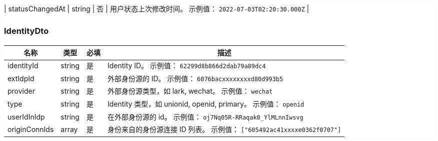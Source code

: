 | statusChangedAt | string | 否 | 用户状态上次修改时间。 示例值： `2022-07-03T02:20:30.000Z`  |


### <a id="IdentityDto"></a> IdentityDto

| 名称 | 类型 | 必填 | 描述 |
| ---- |  ---- | ---- | ---- |
| identityId | string | 是 | Identity ID。 示例值： `62299d8b866d2dab79a89dc4`  |
| extIdpId | string | 是 | 外部身份源的 ID。 示例值： `6076bacxxxxxxxxd80d993b5`  |
| provider | string | 是 | 外部身份源类型，如 lark, wechat。 示例值： `wechat`  |
| type | string | 是 | Identity 类型，如 unionid, openid, primary。 示例值： `openid`  |
| userIdInIdp | string | 是 | 在外部身份源的 id。 示例值： `oj7Nq05R-RRaqak0_YlMLnnIwsvg`  |
| originConnIds | array | 是 | 身份来自的身份源连接 ID 列表。 示例值： `["605492ac41xxxxe0362f0707"]`  |


